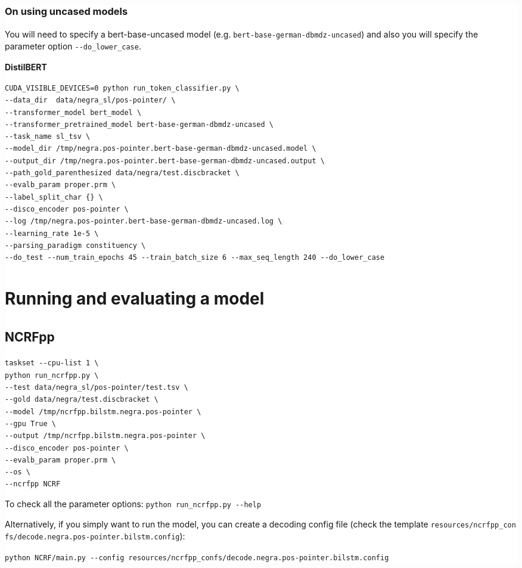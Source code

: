 ### On using uncased models

You will need to specify a bert-base-uncased model (e.g. `bert-base-german-dbmdz-uncased`) and also you will specify the parameter option `--do_lower_case`. 


**DistilBERT**

```
CUDA_VISIBLE_DEVICES=0 python run_token_classifier.py \
--data_dir  data/negra_sl/pos-pointer/ \
--transformer_model bert_model \
--transformer_pretrained_model bert-base-german-dbmdz-uncased \
--task_name sl_tsv \
--model_dir /tmp/negra.pos-pointer.bert-base-german-dbmdz-uncased.model \
--output_dir /tmp/negra.pos-pointer.bert-base-german-dbmdz-uncased.output \
--path_gold_parenthesized data/negra/test.discbracket \
--evalb_param proper.prm \
--label_split_char {} \
--disco_encoder pos-pointer \
--log /tmp/negra.pos-pointer.bert-base-german-dbmdz-uncased.log \
--learning_rate 1e-5 \
--parsing_paradigm constituency \
--do_test --num_train_epochs 45 --train_batch_size 6 --max_seq_length 240 --do_lower_case
```




# Running and evaluating a model

## NCRFpp

```
taskset --cpu-list 1 \
python run_ncrfpp.py \
--test data/negra_sl/pos-pointer/test.tsv \
--gold data/negra/test.discbracket \
--model /tmp/ncrfpp.bilstm.negra.pos-pointer \
--gpu True \
--output /tmp/ncrfpp.bilstm.negra.pos-pointer \
--disco_encoder pos-pointer \
--evalb_param proper.prm \
--os \
--ncrfpp NCRF 
```


To check all the parameter options: `python run_ncrfpp.py --help`

Alternatively, if you simply want to run the model, you can create a decoding config file (check the template `resources/ncrfpp_confs/decode.negra.pos-pointer.bilstm.config`):

```
python NCRF/main.py --config resources/ncrfpp_confs/decode.negra.pos-pointer.bilstm.config
```
